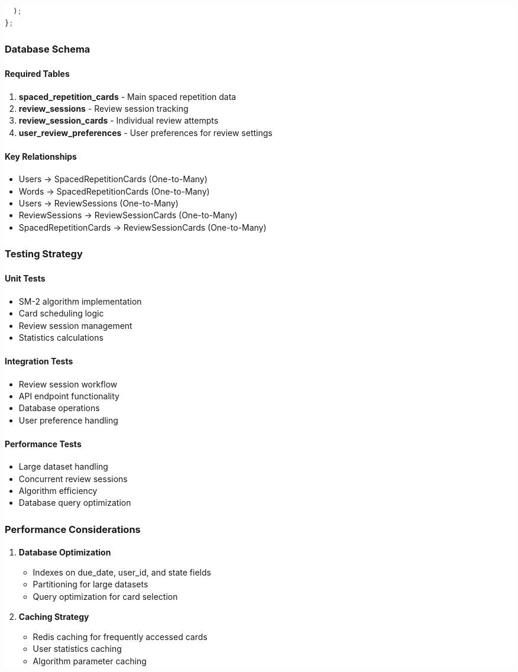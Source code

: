 ```typescript
  );
};
```

### Database Schema

#### Required Tables
1. **spaced_repetition_cards** - Main spaced repetition data
2. **review_sessions** - Review session tracking
3. **review_session_cards** - Individual review attempts
4. **user_review_preferences** - User preferences for review settings

#### Key Relationships
- Users → SpacedRepetitionCards (One-to-Many)
- Words → SpacedRepetitionCards (One-to-Many)
- Users → ReviewSessions (One-to-Many)
- ReviewSessions → ReviewSessionCards (One-to-Many)
- SpacedRepetitionCards → ReviewSessionCards (One-to-Many)

### Testing Strategy

#### Unit Tests
- SM-2 algorithm implementation
- Card scheduling logic
- Review session management
- Statistics calculations

#### Integration Tests
- Review session workflow
- API endpoint functionality
- Database operations
- User preference handling

#### Performance Tests
- Large dataset handling
- Concurrent review sessions
- Algorithm efficiency
- Database query optimization

### Performance Considerations

1. **Database Optimization**
   - Indexes on due_date, user_id, and state fields
   - Partitioning for large datasets
   - Query optimization for card selection

2. **Caching Strategy**
   - Redis caching for frequently accessed cards
   - User statistics caching
   - Algorithm parameter caching
